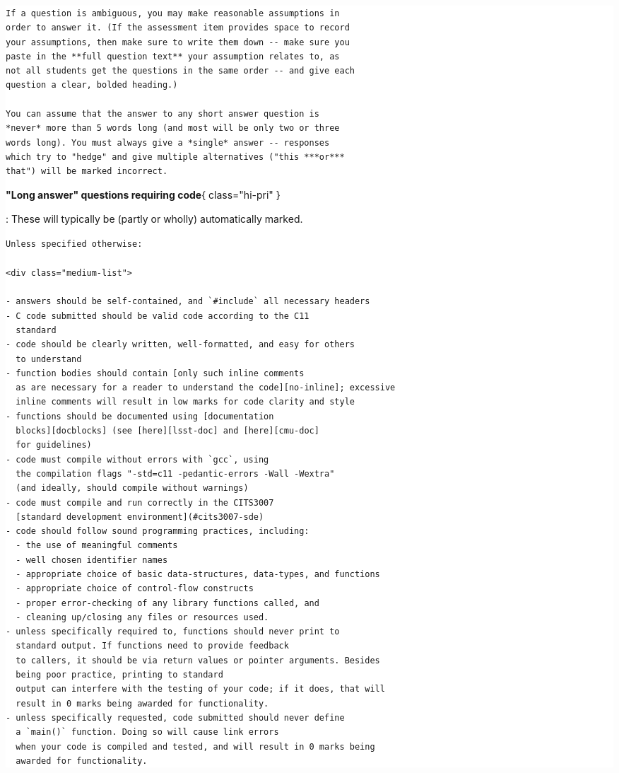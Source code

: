    If a question is ambiguous, you may make reasonable assumptions in
    order to answer it. (If the assessment item provides space to record
    your assumptions, then make sure to write them down -- make sure you
    paste in the **full question text** your assumption relates to, as
    not all students get the questions in the same order -- and give each
    question a clear, bolded heading.)

    You can assume that the answer to any short answer question is
    *never* more than 5 words long (and most will be only two or three
    words long). You must always give a *single* answer -- responses
    which try to "hedge" and give multiple alternatives ("this ***or***
    that") will be marked incorrect.


**"Long answer" questions requiring code**{ class="hi-pri" }

:   These will typically be (partly or wholly) automatically marked.

    Unless specified otherwise:

    <div class="medium-list">

    - answers should be self-contained, and `#include` all necessary headers
    - C code submitted should be valid code according to the C11
      standard
    - code should be clearly written, well-formatted, and easy for others
      to understand
    - function bodies should contain [only such inline comments
      as are necessary for a reader to understand the code][no-inline]; excessive
      inline comments will result in low marks for code clarity and style
    - functions should be documented using [documentation
      blocks][docblocks] (see [here][lsst-doc] and [here][cmu-doc]
      for guidelines)
    - code must compile without errors with `gcc`, using
      the compilation flags "-std=c11 -pedantic-errors -Wall -Wextra"
      (and ideally, should compile without warnings)
    - code must compile and run correctly in the CITS3007
      [standard development environment](#cits3007-sde)
    - code should follow sound programming practices, including:
      - the use of meaningful comments
      - well chosen identifier names
      - appropriate choice of basic data-structures, data-types, and functions
      - appropriate choice of control-flow constructs
      - proper error-checking of any library functions called, and
      - cleaning up/closing any files or resources used.
    - unless specifically required to, functions should never print to
      standard output. If functions need to provide feedback
      to callers, it should be via return values or pointer arguments. Besides
      being poor practice, printing to standard
      output can interfere with the testing of your code; if it does, that will
      result in 0 marks being awarded for functionality.
    - unless specifically requested, code submitted should never define
      a `main()` function. Doing so will cause link errors
      when your code is compiled and tested, and will result in 0 marks being
      awarded for functionality.


[study-smarter]: https://www.uwa.edu.au/students/Support-services/Academic-support
[work-effectively]: https://secure.csse.uwa.edu.au/run/unitinfo?year=2025&opt=Fworkingeffectively
[csse-teaching-server]: https://teaching.csse.uwa.edu.au/units/unitinfo/
[study-support]: https://www.uwa.edu.au/library/Help-and-support/Study-support
[active-learning]: https://students.unimelb.edu.au/academic-skills/resources/studying-effectively/active-learning
[mind-map]: https://en.wikipedia.org/wiki/Mind_map
[^deslauriers]: For an overview, see for instance: Deslauriers et al,
[cits2002]: https://teaching.csse.uwa.edu.au/units/CITS2002/
[time-required]: /#time-required
[missing-backups]: https://missing.csail.mit.edu/2019/backups/
[student-network-storage]: https://ipoint.uwa.edu.au/app/answers/detail/a_id/1570/~/student-network-storage-explained
[is-not-version-control]: https://pragmatos.net/2011/09/01/time-machine-is-not-version-control/
[git]: https://git-scm.com
[mit-git]: https://missing.csail.mit.edu/2020/version-control/
[slides]: /resources/#lectures
[echo360]: https://echo360.com
[study-modes]: https://ipoint.uwa.edu.au/app/answers/detail/a_id/1568/~/study-modes-explained
[worksheets]: /resources/#worksheets
[labs]: /#labs
[timetable-site]: https://timetable.applications.uwa.edu.au/?selectunits={{ siteinfo.unitcode }}
[moodle-signup]: https://quiz.jinhong.org/login/signup.php
[special-consideration]: https://www.uwa.edu.au/students/My-course/Exams-assessments-and-results/Special-consideration
[late-submission]: https://ipoint.uwa.edu.au/app/answers/detail/a_id/2711/~/consequences-for-late-assignment-submission
[no-inline]: https://kevlinhenney.medium.com/comment-only-what-the-code-cannot-say-dfdb7b8595ac
[docblocks]: https://en.wikipedia.org/wiki/Docblock
[lsst-doc]: https://developer.lsst.io/cpp/api-docs.html
[cmu-doc]: https://www.cs.cmu.edu/~410/doc/doxygen.html
[groupthink]: https://www.bbcdigital.com.au/breaking-the-consensus-trap-how-to-avoid-groupthink-in-the-workplace/
[comfort]: https://news.cornell.edu/stories/2022/03/leaving-your-comfort-zone-inspires-motivation-growth
[acad-policy]: https://www.uwa.edu.au/students/Getting-started/Student-conduct
[misconduct-guide]: https://www.uwa.edu.au/students/-/media/project/uwa/uwa/students/docs/studysmarter/r3-avoiding-academic-misconduct.pdf
[ams-style-guide]: https://www.ams.org/publications/authors/AMS-StyleGuide-online.pdf
[evaluating-info]: https://guides.library.uwa.edu.au/evaluate_info
[academic-skills-workshops]: https://www.uwa.edu.au/students/Support-services/Academic-support#workshops
[ai-policy]: https://ipoint.uwa.edu.au/app/answers/detail/a_id/3432/~/using-chatgpt-and-other-ai-tools-in-your-assessments
[hallicination]: https://www.iguazio.com/glossary/llm-hallucination/
[ass-exam]: /assessment#exam
[c11-std]: https://www.open-std.org/jtc1/sc22/wg14/www/docs/n1548.pdf
[markdown]: https://en.wikipedia.org/wiki/Markdown
[commonmark]: https://spec.commonmark.org/0.30/
[pandoc]: https://pandoc.org/MANUAL.html#pandocs-markdown
[^lms-sucks]: See "[Why Is Your School's LMS So Bad?][lms-so-bad]{{blank}}".
[lms-so-bad]: https://www.pathwright.com/blog/why-is-your-schools-lms-so-bad
[good-question]: https://stackoverflow.com/help/how-to-ask
[already-tried]: http://maltzj.com/posts/asking-great-questions#:~:text=what%20you%E2%80%99ve%20tried%20so%20far
[vbox]: https://www.virtualbox.org/
[fin-supp]: https://www.uwa.edu.au/students/Support-services/Financial-assistance#:~:text=SOS%20IT%20Equipment%20Scheme
[docker]: https://docs.docker.com
[kernel]: https://en.wikipedia.org/wiki/Kernel_(operating_system)
[library]: https://www.uwa.edu.au/library/
[onesearch]: https://onesearch.library.uwa.edu.au
[amazon-tlcl]: https://www.amazon.com/Linux-Command-Line-2nd-Introduction/dp/1593279523
[abebooks-tlcl]: https://www.abebooks.com/servlet/SearchResults?an=shotts&bi=0&bx=off&cm_sp=SearchF-_-Advtab1-_-Results&ds=20&kn=The%20Linux%20Command%20Line:%20A%20Complete%20Introduction&recentlyadded=all&sortby=17&sts=t&tn=Linux%20Command%20Line
[askreddit]: https://www.reddit.com/r/AskReddit/
[what-rule]: https://www.reddit.com/r/AskReddit/comments/576qaw/what_rule_exists_because_of_you/